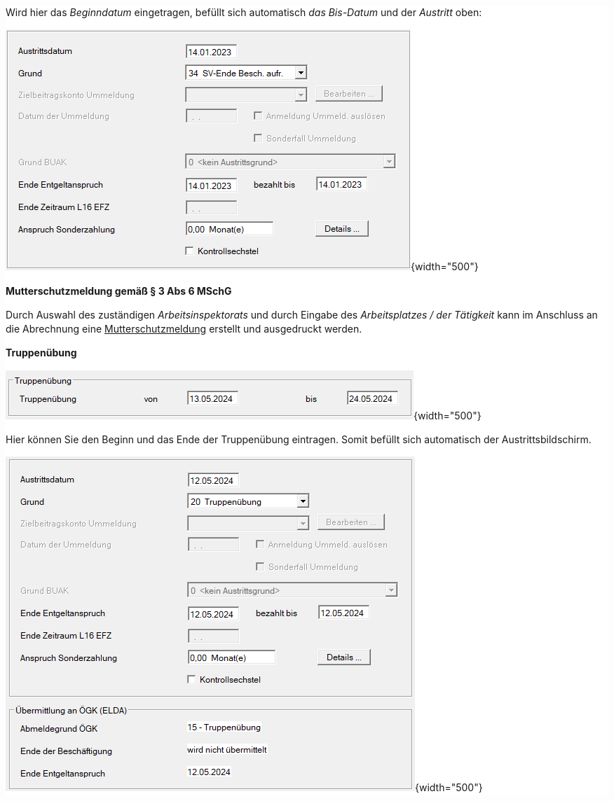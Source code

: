 Wird hier das *Beginndatum* eingetragen, befüllt sich automatisch *das Bis-Datum* und der *Austritt* oben:

![Image](<img/image77.png>){width="500"}

**Mutterschutzmeldung gemäß § 3 Abs 6 MSchG**

Durch Auswahl des zuständigen *Arbeitsinspektorats* und durch Eingabe des *Arbeitsplatzes / der Tätigkeit* kann im Anschluss an die Abrechnung eine [Mutterschutzmeldung](../Ausdrucke%20allgemein/Ausdruck%20Sonderdrucke.md) erstellt und ausgedruckt werden.

**Truppenübung**

![Image](<img/image78.png>){width="500"}

Hier können Sie den Beginn und das Ende der Truppenübung eintragen. Somit befüllt sich automatisch der Austrittsbildschirm.

![Image](<img/image79.png>){width="500"}
